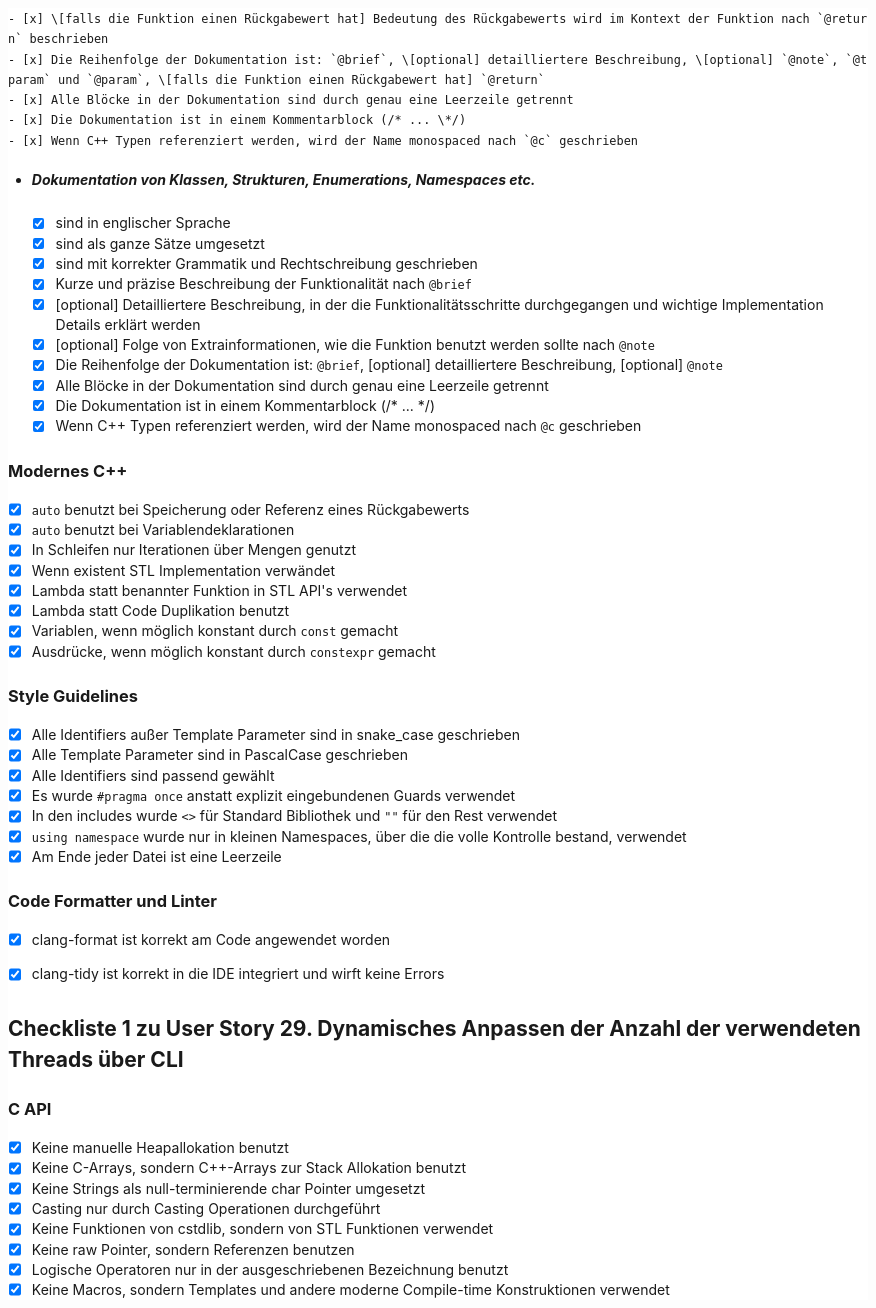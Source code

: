 	- [x] \[falls die Funktion einen Rückgabewert hat] Bedeutung des Rückgabewerts wird im Kontext der Funktion nach `@return` beschrieben 
	- [x] Die Reihenfolge der Dokumentation ist: `@brief`, \[optional] detailliertere Beschreibung, \[optional] `@note`, `@tparam` und `@param`, \[falls die Funktion einen Rückgabewert hat] `@return`
	- [x] Alle Blöcke in der Dokumentation sind durch genau eine Leerzeile getrennt
	- [x] Die Dokumentation ist in einem Kommentarblock (/* ... \*/)
	- [x] Wenn C++ Typen referenziert werden, wird der Name monospaced nach `@c` geschrieben
- ##### Dokumentation von Klassen, Strukturen, Enumerations, Namespaces etc.
	- [x] sind in englischer Sprache
	- [x] sind als ganze Sätze umgesetzt
	- [x] sind mit korrekter Grammatik und Rechtschreibung geschrieben
	- [x] Kurze und präzise Beschreibung der Funktionalität nach `@brief` 
	- [x] \[optional] Detailliertere Beschreibung, in der die Funktionalitätsschritte durchgegangen und wichtige Implementation Details erklärt werden
	- [x] \[optional] Folge von Extrainformationen, wie die Funktion benutzt werden sollte nach `@note` 
	- [x] Die Reihenfolge der Dokumentation ist: `@brief`, \[optional] detailliertere Beschreibung, \[optional] `@note`
	- [x] Alle Blöcke in der Dokumentation sind durch genau eine Leerzeile getrennt
	- [x] Die Dokumentation ist in einem Kommentarblock (/* ... \*/)
	- [x] Wenn C++ Typen referenziert werden, wird der Name monospaced nach `@c` geschrieben

### Modernes C++
- [x] `auto` benutzt bei Speicherung oder Referenz eines Rückgabewerts
- [x] `auto` benutzt bei Variablendeklarationen
- [x] In Schleifen nur Iterationen über Mengen genutzt
- [x] Wenn existent STL Implementation verwändet
- [x] Lambda statt benannter Funktion in STL API's verwendet
- [x] Lambda statt Code Duplikation benutzt
- [x] Variablen, wenn möglich konstant durch `const` gemacht
- [x] Ausdrücke, wenn möglich konstant durch `constexpr` gemacht

### Style Guidelines
- [x] Alle Identifiers außer Template Parameter sind in snake_case geschrieben
- [x] Alle Template Parameter sind in PascalCase geschrieben
- [x] Alle Identifiers sind passend gewählt
- [x] Es wurde `#pragma once` anstatt explizit eingebundenen Guards verwendet
- [x] In den includes wurde `<>` für Standard Bibliothek und `""` für den Rest verwendet 
- [x] `using namespace` wurde nur in kleinen Namespaces, über die die volle Kontrolle bestand, verwendet
- [x] Am Ende jeder Datei ist eine Leerzeile

### Code Formatter und Linter
- [x] clang-format ist korrekt am Code angewendet worden

- [x] clang-tidy ist korrekt in die IDE integriert und wirft keine Errors


## Checkliste 1 zu User Story 29. Dynamisches Anpassen der Anzahl der verwendeten Threads über CLI
### C API
- [x] Keine manuelle Heapallokation benutzt
- [x] Keine C-Arrays, sondern C++-Arrays zur Stack Allokation benutzt
- [x] Keine Strings als null-terminierende char Pointer umgesetzt
- [x] Casting nur durch Casting Operationen durchgeführt
- [x] Keine Funktionen von cstdlib, sondern von STL Funktionen verwendet
- [x] Keine raw Pointer, sondern Referenzen benutzen
- [x] Logische Operatoren nur in der ausgeschriebenen Bezeichnung benutzt
- [x] Keine Macros, sondern Templates und andere moderne Compile-time Konstruktionen verwendet
